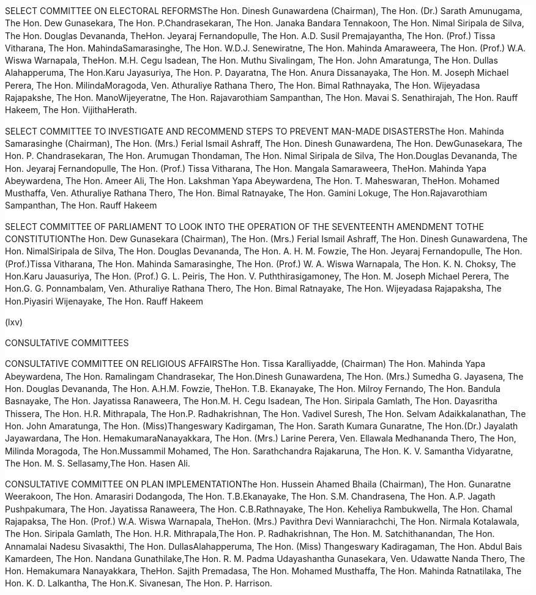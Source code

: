 SELECT COMMITTEE ON ELECTORAL REFORMSThe Hon. Dinesh Gunawardena (Chairman), The Hon. (Dr.) Sarath Amunugama, The Hon. Dew Gunasekara, The Hon. P.Chandrasekaran, The Hon. Janaka Bandara Tennakoon, The Hon. Nimal Siripala de Silva, The Hon. Douglas Devananda, TheHon. Jeyaraj Fernandopulle, The Hon. A.D. Susil Premajayantha, The Hon. (Prof.) Tissa Vitharana, The Hon. MahindaSamarasinghe, The Hon. W.D.J. Senewiratne, The Hon. Mahinda Amaraweera, The Hon. (Prof.) W.A. Wiswa Warnapala, TheHon. M.H. Cegu Isadean, The Hon. Muthu Sivalingam, The Hon. John Amaratunga, The Hon. Dullas Alahapperuma, The Hon.Karu Jayasuriya, The Hon. P. Dayaratna, The Hon. Anura Dissanayaka, The Hon. M. Joseph Michael Perera, The Hon. MilindaMoragoda, Ven. Athuraliye Rathana Thero, The Hon. Bimal Rathnayaka, The Hon. Wijeyadasa Rajapakshe, The Hon. ManoWijeyeratne, The Hon. Rajavarothiam Sampanthan, The Hon. Mavai S. Senathirajah, The Hon. Rauff Hakeem, The Hon. VijithaHerath.

SELECT COMMITTEE TO INVESTIGATE AND RECOMMEND STEPS TO PREVENT MAN-MADE DISASTERSThe Hon. Mahinda Samarasinghe (Chairman), The Hon. (Mrs.) Ferial Ismail Ashraff, The Hon. Dinesh Gunawardena, The Hon. DewGunasekara, The Hon. P. Chandrasekaran, The Hon. Arumugan Thondaman, The Hon. Nimal Siripala de Silva, The Hon.Douglas Devananda, The Hon. Jeyaraj Fernandopulle, The Hon. (Prof.) Tissa Vitharana, The Hon. Mangala Samaraweera, TheHon. Mahinda Yapa Abeywardena, The Hon. Ameer Ali, The Hon. Lakshman Yapa Abeywardena, The Hon. T. Maheswaran, TheHon. Mohamed Musthaffa, Ven. Athuraliye Rathana Thero, The Hon. Bimal Ratnayake, The Hon. Gamini Lokuge, The Hon.Rajavarothiam Sampanthan, The Hon. Rauff Hakeem

SELECT COMMITTEE OF PARLIAMENT TO LOOK INTO THE OPERATION OF THE SEVENTEENTH AMENDMENT TOTHE CONSTITUTIONThe Hon. Dew Gunasekara (Chairman), The Hon. (Mrs.) Ferial Ismail Ashraff, The Hon. Dinesh Gunawardena, The Hon. NimalSiripala de Silva, The Hon. Douglas Devananda, The Hon. A. H. M. Fowzie, The Hon. Jeyaraj Fernandopulle, The Hon. (Prof.)Tissa Vitharana, The Hon. Mahinda Samarasinghe, The Hon. (Prof.) W. A. Wiswa Warnapala, The Hon. K. N. Choksy, The Hon.Karu Jauasuriya, The Hon. (Prof.) G. L. Peiris, The Hon. V. Puththirasigamoney, The Hon. M. Joseph Michael Perera, The Hon.G. G. Ponnambalam, Ven. Athuraliye Rathana Thero, The Hon. Bimal Ratnayake, The Hon. Wijeyadasa Rajapaksha, The Hon.Piyasiri Wijenayake, The Hon. Rauff Hakeem

(lxv)

CONSULTATIVE COMMITTEES

CONSULTATIVE COMMITTEE ON RELIGIOUS AFFAIRSThe Hon. Tissa Karalliyadde, (Chairman) The Hon. Mahinda Yapa Abeywardena, The Hon. Ramalingam Chandrasekar, The Hon.Dinesh Gunawardena, The Hon. (Mrs.) Sumedha G. Jayasena, The Hon. Douglas Devananda, The Hon. A.H.M. Fowzie, TheHon. T.B. Ekanayake, The Hon. Milroy Fernando, The Hon. Bandula Basnayake, The Hon. Jayatissa Ranaweera, The Hon.M. H. Cegu Isadean, The Hon. Siripala Gamlath, The Hon. Dayasritha Thissera, The Hon. H.R. Mithrapala, The Hon.P. Radhakrishnan, The Hon. Vadivel Suresh, The Hon. Selvam Adaikkalanathan, The Hon. John Amaratunga, The Hon. (Miss)Thangeswary Kadirgaman, The Hon. Sarath Kumara Gunaratne, The Hon.(Dr.) Jayalath Jayawardana, The Hon. HemakumaraNanayakkara, The Hon. (Mrs.) Larine Perera, Ven. Ellawala Medhananda Thero, The Hon, Milinda Moragoda, The Hon.Mussammil Mohamed, The Hon. Sarathchandra Rajakaruna, The Hon. K. V. Samantha Vidyaratne, The Hon. M. S. Sellasamy,The Hon. Hasen Ali.

CONSULTATIVE COMMITTEE ON PLAN IMPLEMENTATIONThe Hon. Hussein Ahamed Bhaila (Chairman), The Hon. Gunaratne Weerakoon, The Hon. Amarasiri Dodangoda, The Hon. T.B.Ekanayake, The Hon. S.M. Chandrasena, The Hon. A.P. Jagath Pushpakumara, The Hon. Jayatissa Ranaweera, The Hon. C.B.Rathnayake, The Hon. Keheliya Rambukwella, The Hon. Chamal Rajapaksa, The Hon. (Prof.) W.A. Wiswa Warnapala, TheHon. (Mrs.) Pavithra Devi Wanniarachchi, The Hon. Nirmala Kotalawala, The Hon. Siripala Gamlath, The Hon. H.R. Mithrapala,The Hon. P. Radhakrishnan, The Hon. M. Satchithanandan, The Hon. Annamalai Nadesu Sivasakthi, The Hon. DullasAlahapperuma, The Hon. (Miss) Thangeswary Kadiragaman, The Hon. Abdul Bais Kamardeen, The Hon. Nandana Gunathilake,The Hon. R. M. Padma Udayashantha Gunasekara, Ven. Udawatte Nanda Thero, The Hon. Hemakumara Nanayakkara, TheHon. Sajith Premadasa, The Hon. Mohamed Musthaffa, The Hon. Mahinda Ratnatilaka, The Hon. K. D. Lalkantha, The Hon.K. Sivanesan, The Hon. P. Harrison.
